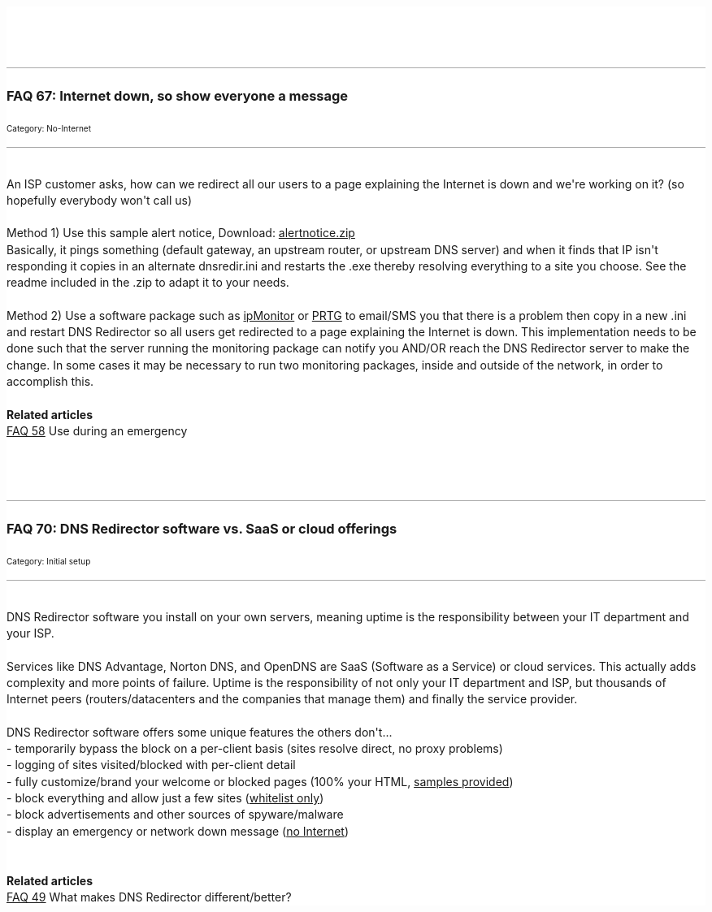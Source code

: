 <br>
<br>
<br>

<a name="67"><hr style="border: 1px; height: 1px; background: #AAAAAA;"><h3>FAQ 67: Internet down, so show everyone a message</h3><font size=1>Category: No-Internet</font></a><br>
<hr style="border: 1px; height: 1px; background: #AAAAAA;"><br>
An ISP customer asks, how can we redirect all our users to a page explaining the Internet is down and we're working on it? (so hopefully everybody won't call us)<br>
<br>
Method 1) Use this sample alert notice, Download: <a href="https://drive.google.com/drive/folders/1lMxuJpa2z43nnDBOQoBmeGVOdbOvGOcx">alertnotice.zip</a><br>
Basically, it pings something (default gateway, an upstream router, or upstream DNS server) and when it finds that IP isn't responding it copies in an alternate dnsredir.ini and restarts the .exe thereby resolving everything to a site you choose. 
See the readme included in the .zip to adapt it to your needs.<br>
<br>
Method 2) Use a software package such as <a target="_blank" href="http://www.solarwinds.com/products/ipmonitor">ipMonitor</a> or 
<a target="_blank" href="http://www.paessler.com">PRTG</a> to email/SMS you that there is a problem then copy in a new .ini and restart DNS Redirector so all users get redirected to a page explaining the Internet is down. 
This implementation needs to be done such that the server running the monitoring package can notify you AND/OR reach the DNS Redirector server to make the change. 
In some cases it may be necessary to run two monitoring packages, inside and outside of the network, in order to accomplish this.<br>
<br><b>Related articles</b><br>
<a href="full-FAQ.md#58">FAQ 58</a> Use during an emergency<br>

<br>
<br>
<br>

<a name="70"><hr style="border: 1px; height: 1px; background: #AAAAAA;"><h3>FAQ 70: DNS Redirector software vs. SaaS or cloud offerings</h3><font size=1>Category: Initial setup</font></a><br>
<hr style="border: 1px; height: 1px; background: #AAAAAA;"><br>
DNS Redirector software you install on your own servers, meaning uptime is the responsibility between your IT department and your ISP.<br>
<br>
Services like DNS Advantage, Norton DNS, and OpenDNS are SaaS (Software as a Service) or cloud services. 
This actually adds complexity and more points of failure. 
Uptime is the responsibility of not only your IT department and ISP, but thousands of Internet peers (routers/datacenters and the companies that manage them) and finally the service provider.<br>
<br>
DNS Redirector software offers some unique features the others don't...<br>
 - temporarily bypass the block on a per-client basis (sites resolve direct, no proxy problems)<br>
 - logging of sites visited/blocked with per-client detail<br>
 - fully customize/brand your welcome or blocked pages (100% your HTML, <a href="https://drive.google.com/drive/folders/1OReNRDrrkdnf8gjWTNRUZlYr3haM-w0i">samples provided</a>)<br>
 - block everything and allow just a few sites (<a href="full-FAQ.md#5">whitelist only</a>)<br>
 - block advertisements and other sources of spyware/malware<br>
 - display an emergency or network down message (<a href="https://drive.google.com/drive/folders/1KNDQZk0YMj6DSHv7fAJYGYBwAFhcyvd8/07.htm">no Internet</a>)<br>
<br>
<br><b>Related articles</b><br>
<a href="full-FAQ.md#49">FAQ 49</a> What makes DNS Redirector different/better?<br>
